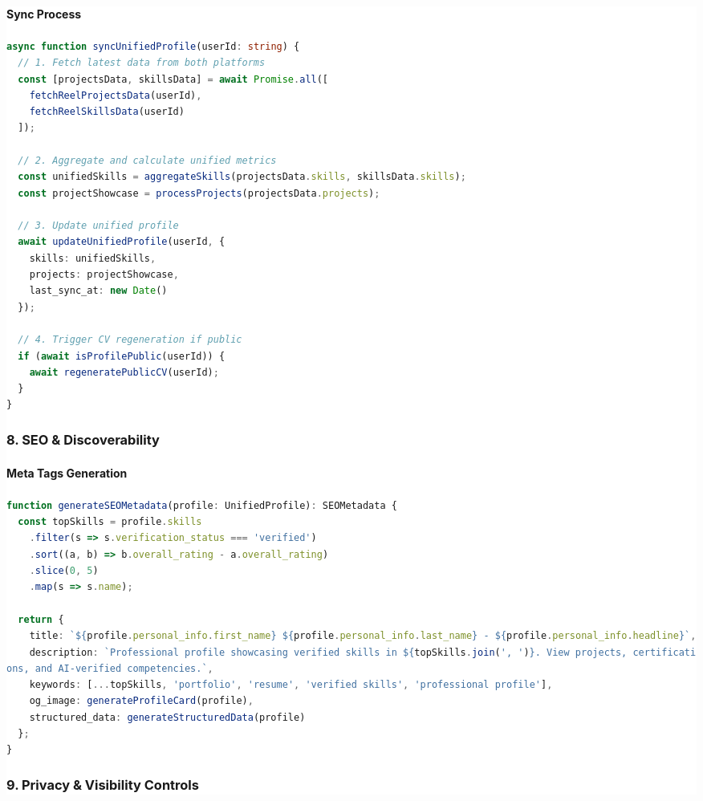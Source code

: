 #### Sync Process
```typescript
async function syncUnifiedProfile(userId: string) {
  // 1. Fetch latest data from both platforms
  const [projectsData, skillsData] = await Promise.all([
    fetchReelProjectsData(userId),
    fetchReelSkillsData(userId)
  ]);
  
  // 2. Aggregate and calculate unified metrics
  const unifiedSkills = aggregateSkills(projectsData.skills, skillsData.skills);
  const projectShowcase = processProjects(projectsData.projects);
  
  // 3. Update unified profile
  await updateUnifiedProfile(userId, {
    skills: unifiedSkills,
    projects: projectShowcase,
    last_sync_at: new Date()
  });
  
  // 4. Trigger CV regeneration if public
  if (await isProfilePublic(userId)) {
    await regeneratePublicCV(userId);
  }
}
```

### 8. SEO & Discoverability

#### Meta Tags Generation
```typescript
function generateSEOMetadata(profile: UnifiedProfile): SEOMetadata {
  const topSkills = profile.skills
    .filter(s => s.verification_status === 'verified')
    .sort((a, b) => b.overall_rating - a.overall_rating)
    .slice(0, 5)
    .map(s => s.name);
    
  return {
    title: `${profile.personal_info.first_name} ${profile.personal_info.last_name} - ${profile.personal_info.headline}`,
    description: `Professional profile showcasing verified skills in ${topSkills.join(', ')}. View projects, certifications, and AI-verified competencies.`,
    keywords: [...topSkills, 'portfolio', 'resume', 'verified skills', 'professional profile'],
    og_image: generateProfileCard(profile),
    structured_data: generateStructuredData(profile)
  };
}
```

### 9. Privacy & Visibility Controls
